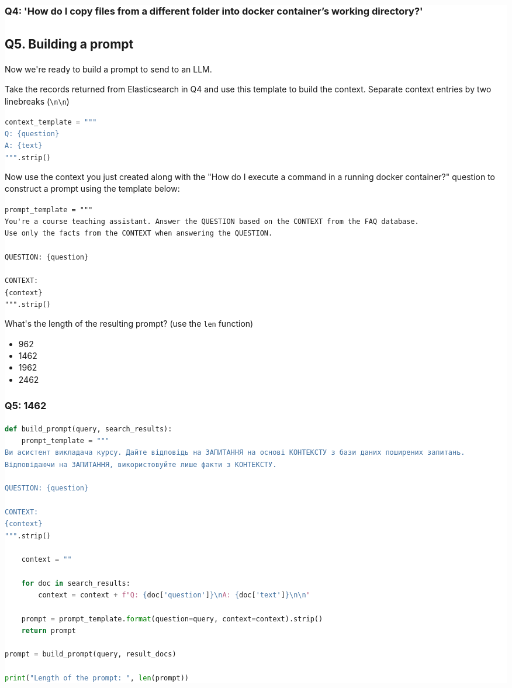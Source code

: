 ### Q4: 'How do I copy files from a different folder into docker container’s working directory?'

## Q5. Building a prompt

Now we're ready to build a prompt to send to an LLM. 

Take the records returned from Elasticsearch in Q4 and use this template to build the context. Separate context entries by two linebreaks (`\n\n`)
```python
context_template = """
Q: {question}
A: {text}
""".strip()
```

Now use the context you just created along with the "How do I execute a command in a running docker container?" question 
to construct a prompt using the template below:

```
prompt_template = """
You're a course teaching assistant. Answer the QUESTION based on the CONTEXT from the FAQ database.
Use only the facts from the CONTEXT when answering the QUESTION.

QUESTION: {question}

CONTEXT:
{context}
""".strip()
```

What's the length of the resulting prompt? (use the `len` function)

* 962
* 1462
* 1962
* 2462

### Q5: 1462

```python
def build_prompt(query, search_results):
    prompt_template = """
Ви асистент викладача курсу. Дайте відповідь на ЗАПИТАННЯ на основі КОНТЕКСТУ з бази даних поширених запитань.
Відповідаючи на ЗАПИТАННЯ, використовуйте лише факти з КОНТЕКСТУ.

QUESTION: {question}

CONTEXT: 
{context}
""".strip()

    context = ""
    
    for doc in search_results:
        context = context + f"Q: {doc['question']}\nA: {doc['text']}\n\n"    
        
    prompt = prompt_template.format(question=query, context=context).strip()
    return prompt

prompt = build_prompt(query, result_docs)

print("Length of the prompt: ", len(prompt))
```
